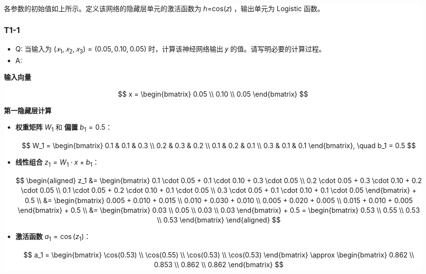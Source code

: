 各参数的初始值如上所示。定义该网络的隐藏层单元的激活函数为 ℎ=cos(𝑧) ，输出单元为
Logistic 函数。

### T1-1

- Q: 当输入为 $(𝑥_1, 𝑥_2, 𝑥_3) = (0.05,0.10,0.05)$ 时，计算该神经网络输出 𝑦 的值。请写明必要的计算过程。
- A:

**输入向量**  


$$
x = \begin{bmatrix} 0.05 \\ 0.10 \\ 0.05 \end{bmatrix}
$$



**第一隐藏层计算**

- **权重矩阵** $W_1$ 和 **偏置** $b_1=0.5$：
  
  $$
  W_1 = \begin{bmatrix}
0.1 & 0.1 & 0.3 \\
0.2 & 0.3 & 0.2 \\
0.1 & 0.2 & 0.1 \\
0.3 & 0.1 & 0.1
\end{bmatrix}, \quad
b_1 = 0.5
  $$

- **线性组合** $z_1 = W_1 \cdot x + b_1$：
  
  $$
  \begin{aligned}
z_1 &= \begin{bmatrix}
0.1 \cdot 0.05 + 0.1 \cdot 0.10 + 0.3 \cdot 0.05 \\
0.2 \cdot 0.05 + 0.3 \cdot 0.10 + 0.2 \cdot 0.05 \\
0.1 \cdot 0.05 + 0.2 \cdot 0.10 + 0.1 \cdot 0.05 \\
0.3 \cdot 0.05 + 0.1 \cdot 0.10 + 0.1 \cdot 0.05
\end{bmatrix} + 0.5 \\
&= \begin{bmatrix}
0.005 + 0.010 + 0.015 \\
0.010 + 0.030 + 0.010 \\
0.005 + 0.020 + 0.005 \\
0.015 + 0.010 + 0.005
\end{bmatrix} + 0.5 \\
&= \begin{bmatrix} 0.03 \\ 0.05 \\ 0.03 \\ 0.03 \end{bmatrix} + 0.5 = \begin{bmatrix} 0.53 \\ 0.55 \\ 0.53 \\ 0.53 \end{bmatrix}
\end{aligned}
  $$

- **激活函数** $a_1 = \cos(z_1)$：
  
  $$
  a_1 = \begin{bmatrix}
\cos(0.53) \\
\cos(0.55) \\
\cos(0.53) \\
\cos(0.53)
\end{bmatrix} \approx \begin{bmatrix} 0.862 \\ 0.853 \\ 0.862 \\ 0.862 \end{bmatrix}
  $$
